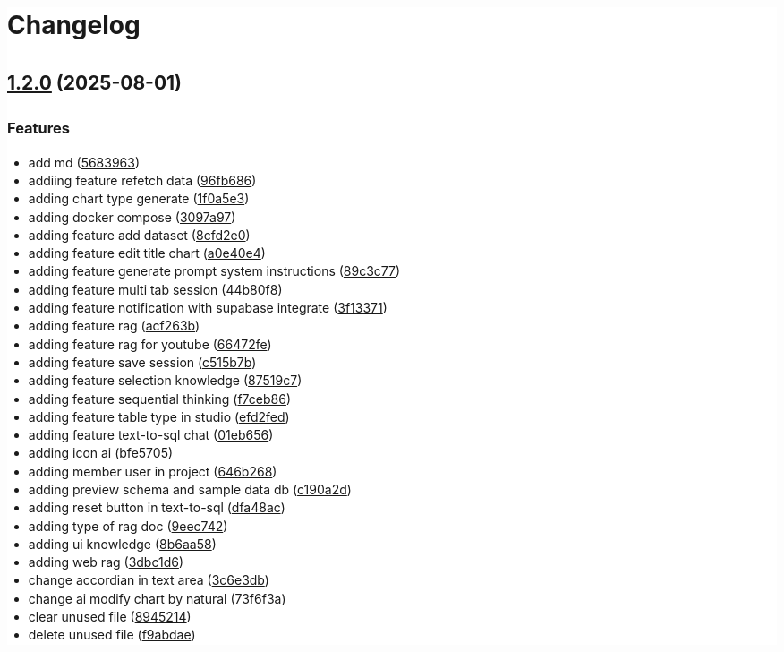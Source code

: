 # Changelog

## [1.2.0](https://github.com/dwickyferi/mindspark/compare/v1.1.0...v1.2.0) (2025-08-01)


### Features

* add md ([5683963](https://github.com/dwickyferi/mindspark/commit/56839637e532111f60801b7711e48fba4b2f9620))
* addiing feature refetch data ([96fb686](https://github.com/dwickyferi/mindspark/commit/96fb686b5b4d1821068c16608e3d6191be58c6e3))
* adding chart type generate ([1f0a5e3](https://github.com/dwickyferi/mindspark/commit/1f0a5e33985c1b81261128a3e411ce201a27faed))
* adding docker compose ([3097a97](https://github.com/dwickyferi/mindspark/commit/3097a97437ad71441e4dc5669e1fc85be9e24e1e))
* adding feature add dataset ([8cfd2e0](https://github.com/dwickyferi/mindspark/commit/8cfd2e07c3b11262548166535daa0a8bc8e3175c))
* adding feature edit title chart ([a0e40e4](https://github.com/dwickyferi/mindspark/commit/a0e40e44dc10a1748a78b99844ee3cb6bf3b7655))
* adding feature generate prompt system instructions ([89c3c77](https://github.com/dwickyferi/mindspark/commit/89c3c7716e32641d37fc674ca8843155f484b275))
* adding feature multi tab session ([44b80f8](https://github.com/dwickyferi/mindspark/commit/44b80f8b92ea6f9dbea9b9134b7f8ab78ec110bd))
* adding feature notification with supabase integrate ([3f13371](https://github.com/dwickyferi/mindspark/commit/3f1337185ab10496c0a1c0a68d782e952456f3b4))
* adding feature rag ([acf263b](https://github.com/dwickyferi/mindspark/commit/acf263b88f775d673f07e301547586e5f245127b))
* adding feature rag for youtube ([66472fe](https://github.com/dwickyferi/mindspark/commit/66472fe09243191eece8a6ae2ba4b8f6b0195702))
* adding feature save session ([c515b7b](https://github.com/dwickyferi/mindspark/commit/c515b7b1fd67e0c8de29ea898d081bec38a61cf5))
* adding feature selection knowledge ([87519c7](https://github.com/dwickyferi/mindspark/commit/87519c775a043447190d1754cdeccb9fde9f4627))
* adding feature sequential thinking ([f7ceb86](https://github.com/dwickyferi/mindspark/commit/f7ceb86058a9c98287f208d92275086f91746f34))
* adding feature table type in studio ([efd2fed](https://github.com/dwickyferi/mindspark/commit/efd2fed6baa6821d92c85c298f84f8abd980e3b7))
* adding feature text-to-sql chat ([01eb656](https://github.com/dwickyferi/mindspark/commit/01eb6560513ebfb9a24e465f6f26c28a42339492))
* adding icon ai ([bfe5705](https://github.com/dwickyferi/mindspark/commit/bfe57055bc79ba08b3ea3ada018a1574c031a387))
* adding member user in project ([646b268](https://github.com/dwickyferi/mindspark/commit/646b268b82e1d49e994f6150689488445beac357))
* adding preview schema and sample data db ([c190a2d](https://github.com/dwickyferi/mindspark/commit/c190a2d0b0f9c1c9465cc624e6635eae6c3985ce))
* adding reset button in text-to-sql ([dfa48ac](https://github.com/dwickyferi/mindspark/commit/dfa48ac567b31dda3f9d672b58a2a6b0300fec73))
* adding type of rag doc ([9eec742](https://github.com/dwickyferi/mindspark/commit/9eec7420f91c612e0613607ecde16f9215904966))
* adding ui knowledge ([8b6aa58](https://github.com/dwickyferi/mindspark/commit/8b6aa58860c1dc7f9a38a50f90ddf4c488dc09cb))
* adding web rag ([3dbc1d6](https://github.com/dwickyferi/mindspark/commit/3dbc1d659e69c415fb0eebad2d068ea71cd126ad))
* change accordian in text area ([3c6e3db](https://github.com/dwickyferi/mindspark/commit/3c6e3db8494fe80f12fd29a7b22a95817e096469))
* change ai modify chart by natural ([73f6f3a](https://github.com/dwickyferi/mindspark/commit/73f6f3a5dd1545fd74c5d8d1803506dd8c69b8a7))
* clear unused file ([8945214](https://github.com/dwickyferi/mindspark/commit/8945214b507e88b027f1be4f7a310b9315da7429))
* delete unused file ([f9abdae](https://github.com/dwickyferi/mindspark/commit/f9abdae5924a8dd1ad717ff4a66b52c5c6456ffa))